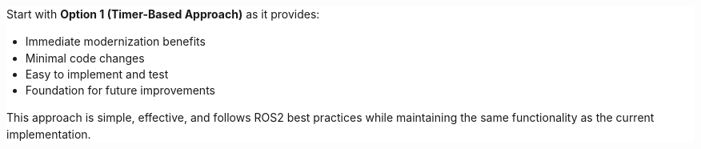 Start with **Option 1 (Timer-Based Approach)** as it provides:
- Immediate modernization benefits
- Minimal code changes
- Easy to implement and test
- Foundation for future improvements

This approach is simple, effective, and follows ROS2 best practices while maintaining the same functionality as the current implementation.